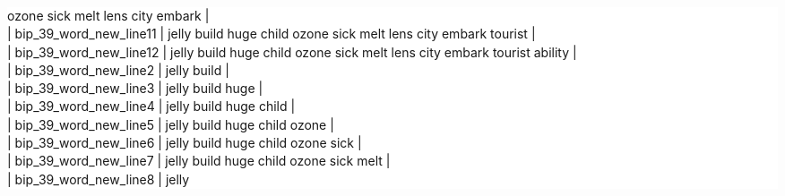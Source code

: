 ozone
sick
melt
lens
city
embark |  
| bip_39_word_new_line11 | jelly
build
huge
child
ozone
sick
melt
lens
city
embark
tourist |  
| bip_39_word_new_line12 | jelly
build
huge
child
ozone
sick
melt
lens
city
embark
tourist
ability |  
| bip_39_word_new_line2 | jelly
build |  
| bip_39_word_new_line3 | jelly
build
huge |  
| bip_39_word_new_line4 | jelly
build
huge
child |  
| bip_39_word_new_line5 | jelly
build
huge
child
ozone |  
| bip_39_word_new_line6 | jelly
build
huge
child
ozone
sick |  
| bip_39_word_new_line7 | jelly
build
huge
child
ozone
sick
melt |  
| bip_39_word_new_line8 | jelly